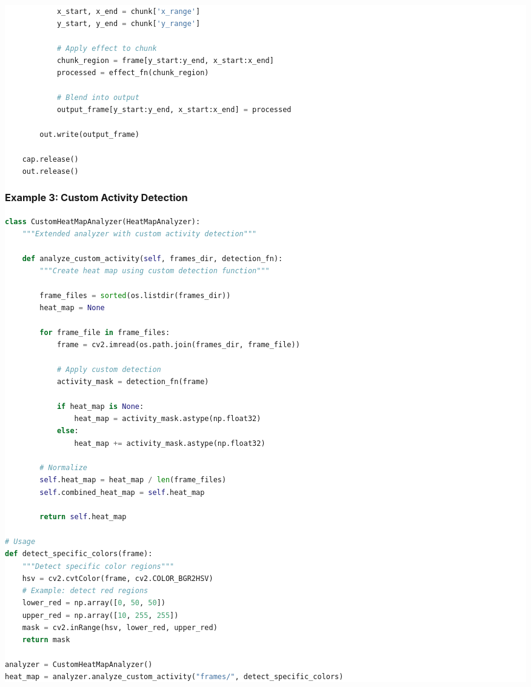 ```python
            x_start, x_end = chunk['x_range']
            y_start, y_end = chunk['y_range']
            
            # Apply effect to chunk
            chunk_region = frame[y_start:y_end, x_start:x_end]
            processed = effect_fn(chunk_region)
            
            # Blend into output
            output_frame[y_start:y_end, x_start:x_end] = processed
        
        out.write(output_frame)
    
    cap.release()
    out.release()
```

### Example 3: Custom Activity Detection

```python
class CustomHeatMapAnalyzer(HeatMapAnalyzer):
    """Extended analyzer with custom activity detection"""
    
    def analyze_custom_activity(self, frames_dir, detection_fn):
        """Create heat map using custom detection function"""
        
        frame_files = sorted(os.listdir(frames_dir))
        heat_map = None
        
        for frame_file in frame_files:
            frame = cv2.imread(os.path.join(frames_dir, frame_file))
            
            # Apply custom detection
            activity_mask = detection_fn(frame)
            
            if heat_map is None:
                heat_map = activity_mask.astype(np.float32)
            else:
                heat_map += activity_mask.astype(np.float32)
        
        # Normalize
        self.heat_map = heat_map / len(frame_files)
        self.combined_heat_map = self.heat_map
        
        return self.heat_map

# Usage
def detect_specific_colors(frame):
    """Detect specific color regions"""
    hsv = cv2.cvtColor(frame, cv2.COLOR_BGR2HSV)
    # Example: detect red regions
    lower_red = np.array([0, 50, 50])
    upper_red = np.array([10, 255, 255])
    mask = cv2.inRange(hsv, lower_red, upper_red)
    return mask

analyzer = CustomHeatMapAnalyzer()
heat_map = analyzer.analyze_custom_activity("frames/", detect_specific_colors)
```
